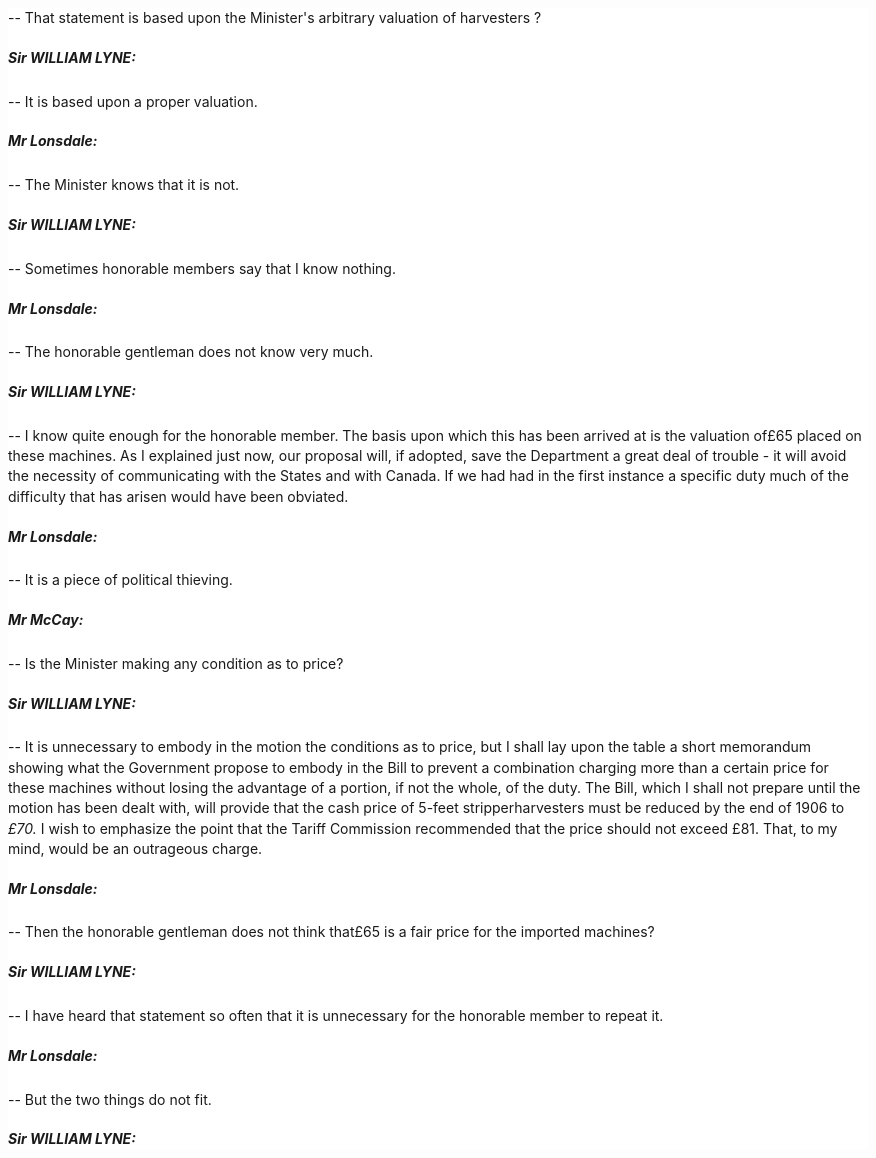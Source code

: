 --  That statement is based upon the Minister's arbitrary valuation of harvesters ? 

##### Sir WILLIAM LYNE:

-- It is based upon a proper valuation. 

##### Mr Lonsdale:

--  The Minister knows that it is not. 

##### Sir WILLIAM LYNE:

-- Sometimes honorable members say that I know nothing. 

##### Mr Lonsdale:

--  The honorable gentleman does not know very much. 

##### Sir WILLIAM LYNE:

-- I know quite enough for the honorable member. The basis upon which this has been arrived at is the valuation of£65 placed on these machines. As I explained just now, our proposal will, if adopted, save the Department a great deal of trouble - it will avoid the necessity of communicating with the States and with Canada. If we had had in the first instance a specific duty much of the difficulty that has arisen would have been obviated. 

##### Mr Lonsdale:

--  It is a piece of political thieving. 

##### Mr McCay:

--  Is the Minister making any condition as to price? 

##### Sir WILLIAM LYNE:

-- It is unnecessary to embody in the motion the conditions as to price, but I shall lay upon the table a short memorandum showing what the Government propose to embody in the Bill to prevent a combination charging more than a certain price for these machines without losing the advantage of a portion, if not the whole, of the duty. The Bill, which I shall not prepare until the motion has been dealt with, will provide that the cash price of 5-feet stripperharvesters must be reduced by the end of 1906 to  *£70.*  I wish to emphasize the point that the Tariff Commission recommended that the price should not exceed  £81.  That, to my mind, would be an outrageous charge. 

##### Mr Lonsdale:

--  Then the honorable gentleman does not think that£65 is a fair price for the imported machines? 

##### Sir WILLIAM LYNE:

-- I have heard that statement so often that it is unnecessary for the honorable member to repeat it. 

##### Mr Lonsdale:

--  But the two things do not fit. 

##### Sir WILLIAM LYNE:
